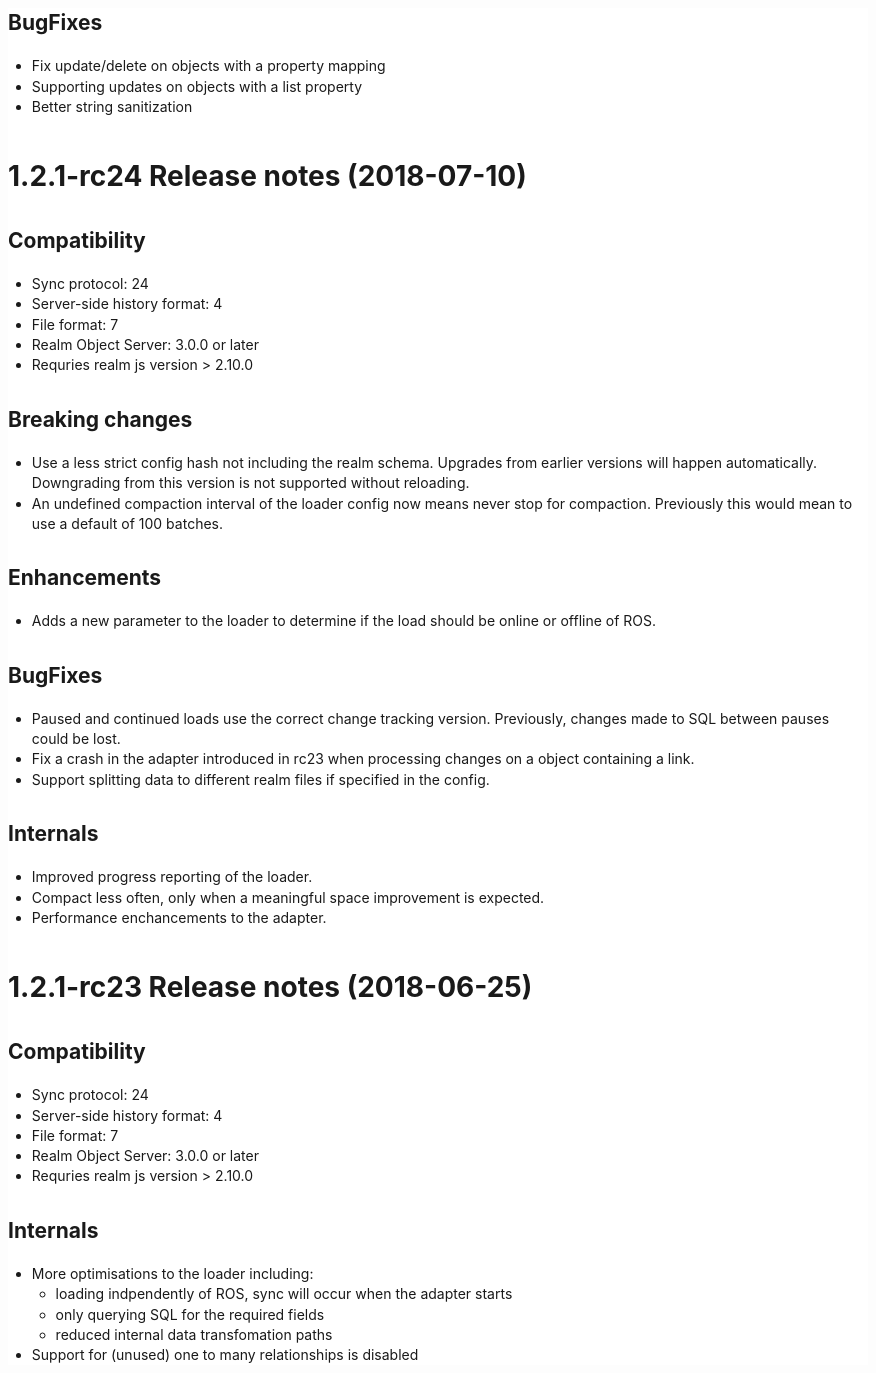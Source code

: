 ## BugFixes
* Fix update/delete on objects with a property mapping
* Supporting updates on objects with a list property
* Better string sanitization

1.2.1-rc24 Release notes (2018-07-10)
================================
## Compatibility
* Sync protocol: 24
* Server-side history format: 4
* File format: 7
* Realm Object Server: 3.0.0 or later
* Requries realm js version > 2.10.0

## Breaking changes
* Use a less strict config hash not including the realm schema.
  Upgrades from earlier versions will happen automatically.
  Downgrading from this version is not supported without reloading.
* An undefined compaction interval of the loader config now means never stop for compaction.
  Previously this would mean to use a default of 100 batches.

## Enhancements
* Adds a new parameter to the loader to determine if the load should be online or offline of ROS.

## BugFixes
* Paused and continued loads use the correct change tracking version.
  Previously, changes made to SQL between pauses could be lost.
* Fix a crash in the adapter introduced in rc23 when processing changes on a
  object containing a link.
* Support splitting data to different realm files if specified in the config.

## Internals
* Improved progress reporting of the loader.
* Compact less often, only when a meaningful space improvement is expected.
* Performance enchancements to the adapter.

1.2.1-rc23 Release notes (2018-06-25)
================================
## Compatibility
* Sync protocol: 24
* Server-side history format: 4
* File format: 7
* Realm Object Server: 3.0.0 or later
* Requries realm js version > 2.10.0

## Internals
* More optimisations to the loader including:
  - loading indpendently of ROS, sync will occur when the adapter starts
  - only querying SQL for the required fields
  - reduced internal data transfomation paths
* Support for (unused) one to many relationships is disabled
